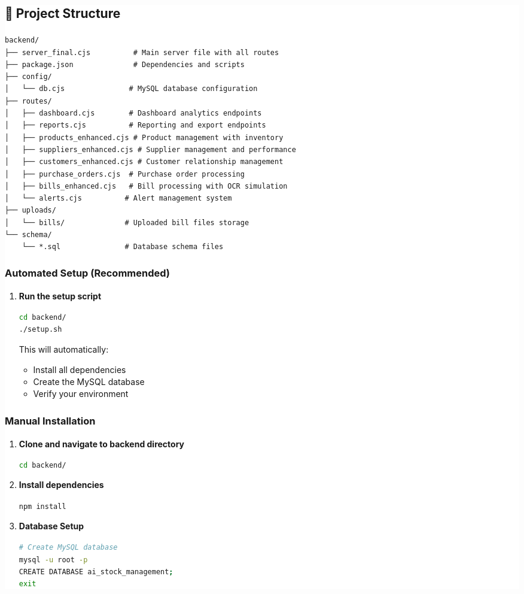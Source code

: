 ## 📁 Project Structure

```
backend/
├── server_final.cjs          # Main server file with all routes
├── package.json              # Dependencies and scripts
├── config/
│   └── db.cjs               # MySQL database configuration
├── routes/
│   ├── dashboard.cjs        # Dashboard analytics endpoints
│   ├── reports.cjs          # Reporting and export endpoints
│   ├── products_enhanced.cjs # Product management with inventory
│   ├── suppliers_enhanced.cjs # Supplier management and performance
│   ├── customers_enhanced.cjs # Customer relationship management
│   ├── purchase_orders.cjs  # Purchase order processing
│   ├── bills_enhanced.cjs   # Bill processing with OCR simulation
│   └── alerts.cjs          # Alert management system
├── uploads/
│   └── bills/              # Uploaded bill files storage
└── schema/
    └── *.sql               # Database schema files
```

### Automated Setup (Recommended)

1. **Run the setup script**

   ```bash
   cd backend/
   ./setup.sh
   ```

   This will automatically:

   - Install all dependencies
   - Create the MySQL database
   - Verify your environment

### Manual Installation

1. **Clone and navigate to backend directory**

   ```bash
   cd backend/
   ```

2. **Install dependencies**

   ```bash
   npm install
   ```

3. **Database Setup**

   ```bash
   # Create MySQL database
   mysql -u root -p
   CREATE DATABASE ai_stock_management;
   exit
   ```
